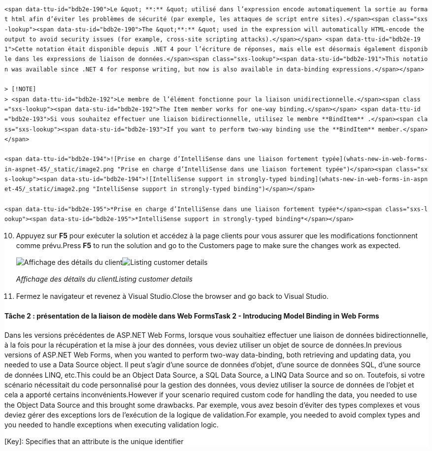     <span data-ttu-id="bdb2e-190">Le &quot; **:** &quot; utilisé dans l’expression encode automatiquement la sortie au format html afin d’éviter les problèmes de sécurité (par exemple, les attaques de script entre sites).</span><span class="sxs-lookup"><span data-stu-id="bdb2e-190">The &quot;**:** &quot; used in the expression will automatically HTML-encode the output to avoid security issues (for example, cross-site scripting attacks).</span></span> <span data-ttu-id="bdb2e-191">Cette notation était disponible depuis .NET 4 pour l’écriture de réponses, mais elle est désormais également disponible dans les expressions de liaison de données.</span><span class="sxs-lookup"><span data-stu-id="bdb2e-191">This notation was available since .NET 4 for response writing, but now is also available in data-binding expressions.</span></span>

    > [!NOTE]
    > <span data-ttu-id="bdb2e-192">Le membre de l’élément fonctionne pour la liaison unidirectionnelle.</span><span class="sxs-lookup"><span data-stu-id="bdb2e-192">The Item member works for one-way binding.</span></span> <span data-ttu-id="bdb2e-193">Si vous souhaitez effectuer une liaison bidirectionnelle, utilisez le membre **BindItem** .</span><span class="sxs-lookup"><span data-stu-id="bdb2e-193">If you want to perform two-way binding use the **BindItem** member.</span></span>

    <span data-ttu-id="bdb2e-194">![Prise en charge d’IntelliSense dans une liaison fortement typée](whats-new-in-web-forms-in-aspnet-45/_static/image2.png "Prise en charge d’IntelliSense dans une liaison fortement typée")</span><span class="sxs-lookup"><span data-stu-id="bdb2e-194">![IntelliSense support in strongly-typed binding](whats-new-in-web-forms-in-aspnet-45/_static/image2.png "IntelliSense support in strongly-typed binding")</span></span>

    <span data-ttu-id="bdb2e-195">*Prise en charge d’IntelliSense dans une liaison fortement typée*</span><span class="sxs-lookup"><span data-stu-id="bdb2e-195">*IntelliSense support in strongly-typed binding*</span></span>
10. <span data-ttu-id="bdb2e-196">Appuyez sur **F5** pour exécuter la solution et accédez à la page clients pour vous assurer que les modifications fonctionnent comme prévu.</span><span class="sxs-lookup"><span data-stu-id="bdb2e-196">Press **F5** to run the solution and go to the Customers page to make sure the changes work as expected.</span></span>

    <span data-ttu-id="bdb2e-197">![Affichage des détails du client](whats-new-in-web-forms-in-aspnet-45/_static/image3.png "Affichage des détails du client")</span><span class="sxs-lookup"><span data-stu-id="bdb2e-197">![Listing customer details](whats-new-in-web-forms-in-aspnet-45/_static/image3.png "Listing customer details")</span></span>

    <span data-ttu-id="bdb2e-198">*Affichage des détails du client*</span><span class="sxs-lookup"><span data-stu-id="bdb2e-198">*Listing customer details*</span></span>
11. <span data-ttu-id="bdb2e-199">Fermez le navigateur et revenez à Visual Studio.</span><span class="sxs-lookup"><span data-stu-id="bdb2e-199">Close the browser and go back to Visual Studio.</span></span>

<a id="Task_2_-_Introducing_Model_Binding_in_Web_Forms"></a>
#### <a name="task-2---introducing-model-binding-in-web-forms"></a><span data-ttu-id="bdb2e-200">Tâche 2 : présentation de la liaison de modèle dans Web Forms</span><span class="sxs-lookup"><span data-stu-id="bdb2e-200">Task 2 - Introducing Model Binding in Web Forms</span></span>

<span data-ttu-id="bdb2e-201">Dans les versions précédentes de ASP.NET Web Forms, lorsque vous souhaitiez effectuer une liaison de données bidirectionnelle, à la fois pour la récupération et la mise à jour des données, vous deviez utiliser un objet de source de données.</span><span class="sxs-lookup"><span data-stu-id="bdb2e-201">In previous versions of ASP.NET Web Forms, when you wanted to perform two-way data-binding, both retrieving and updating data, you needed to use a Data Source object.</span></span> <span data-ttu-id="bdb2e-202">Il peut s’agir d’une source de données d’objet, d’une source de données SQL, d’une source de données LINQ, etc.</span><span class="sxs-lookup"><span data-stu-id="bdb2e-202">This could be an Object Data Source, a SQL Data Source, a LINQ Data Source and so on.</span></span> <span data-ttu-id="bdb2e-203">Toutefois, si votre scénario nécessitait du code personnalisé pour la gestion des données, vous deviez utiliser la source de données de l’objet et cela a apporté certains inconvénients.</span><span class="sxs-lookup"><span data-stu-id="bdb2e-203">However if your scenario required custom code for handling the data, you needed to use the Object Data Source and this brought some drawbacks.</span></span> <span data-ttu-id="bdb2e-204">Par exemple, vous avez besoin d’éviter des types complexes et vous deviez gérer des exceptions lors de l’exécution de la logique de validation.</span><span class="sxs-lookup"><span data-stu-id="bdb2e-204">For example, you needed to avoid complex types and you needed to handle exceptions when executing validation logic.</span></span>


[Key]: Specifies that an attribute is the unique identifier